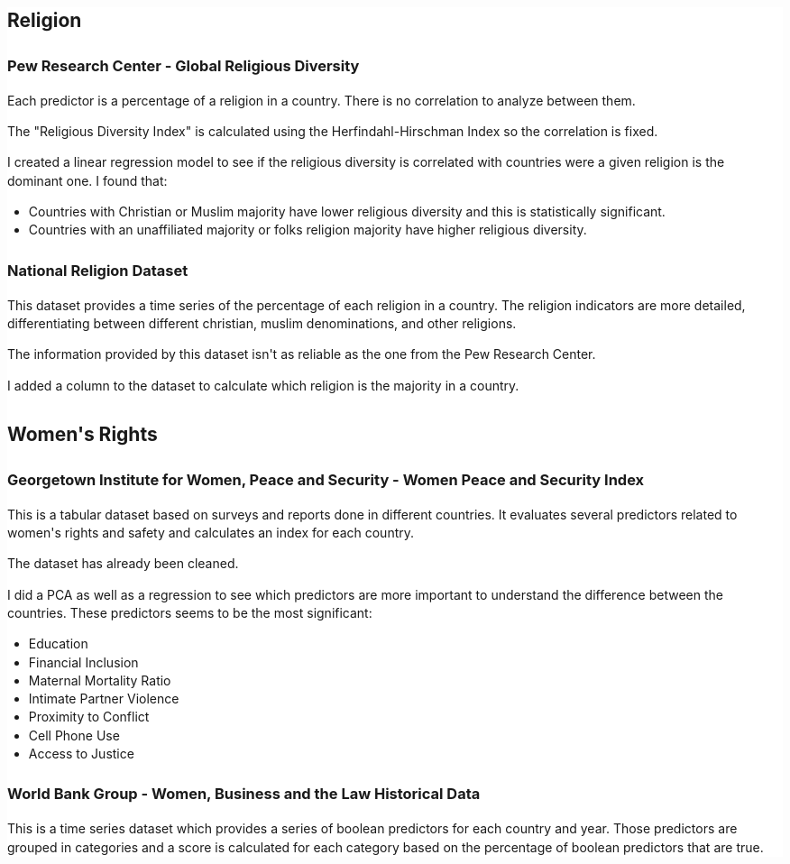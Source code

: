 ## Religion

### Pew Research Center - Global Religious Diversity

Each predictor is a percentage of a religion in a country. There is no correlation to analyze between them.

The "Religious Diversity Index" is calculated using the Herfindahl-Hirschman Index so the correlation is fixed.

I created a linear regression model to see if the religious diversity is correlated with countries were a given religion is the dominant one. I found that:
- Countries with Christian or Muslim majority have lower religious diversity and this is statistically significant.
- Countries with an unaffiliated majority or folks religion majority have higher religious diversity.

### National Religion Dataset

This dataset provides a time series of the percentage of each religion in a country. The religion indicators are more detailed, differentiating between different christian, muslim denominations, and other religions.

The information provided by this dataset isn't as reliable as the one from the Pew Research Center.

I added a column to the dataset to calculate which religion is the majority in a country.

## Women's Rights

### Georgetown Institute for Women, Peace and Security - Women Peace and Security Index

This is a tabular dataset based on surveys and reports done in different countries. It evaluates several predictors related to women's rights and safety and calculates an index for each country.

The dataset has already been cleaned.

I did a PCA as well as a regression to see which predictors are more important to understand the difference between the countries. These predictors seems to be the most significant:

- Education
- Financial Inclusion
- Maternal Mortality Ratio
- Intimate Partner Violence
- Proximity to Conflict
- Cell Phone Use
- Access to Justice

### World Bank Group - Women, Business and the Law Historical Data

This is a time series dataset which provides a series of boolean predictors for each country and year. Those predictors are grouped in categories and a score is calculated for each category based on the percentage of boolean predictors that are true.
